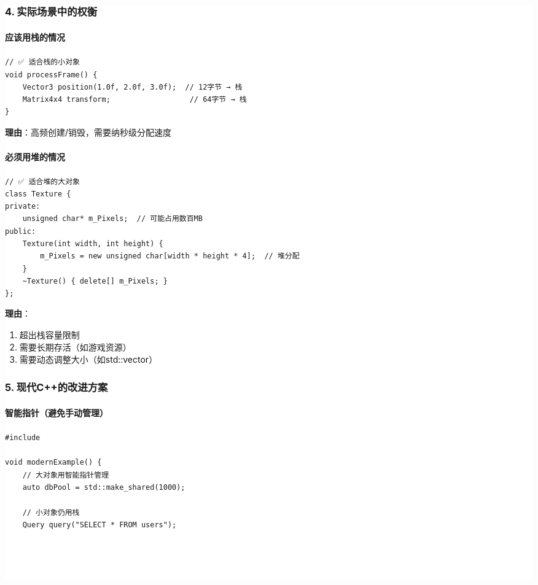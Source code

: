 
### **4. 实际场景中的权衡**

#### **应该用栈的情况**

<pre class="ybc-pre-component ybc-pre-component_not-math"><div class="hyc-common-markdown__code"><div class="hyc-common-markdown__code__hd"></div><pre class="hyc-common-markdown__code-lan"><div class="hyc-code-scrollbar"><div class="hyc-code-scrollbar__view"><code class="language-cpp">// ✅ 适合栈的小对象
void processFrame() {
    Vector3 position(1.0f, 2.0f, 3.0f);  // 12字节 → 栈
    Matrix4x4 transform;                  // 64字节 → 栈
}</code></div><div class="hyc-code-scrollbar__track"><div class="hyc-code-scrollbar__thumb"></div></div><div><div></div></div></div></pre></div></pre>

**理由**：高频创建/销毁，需要纳秒级分配速度

#### **必须用堆的情况**

<pre class="ybc-pre-component ybc-pre-component_not-math"><div class="hyc-common-markdown__code"><div class="hyc-common-markdown__code__hd"></div><pre class="hyc-common-markdown__code-lan"><div class="hyc-code-scrollbar"><div class="hyc-code-scrollbar__view"><code class="language-cpp">// ✅ 适合堆的大对象
class Texture {
private:
    unsigned char* m_Pixels;  // 可能占用数百MB
public:
    Texture(int width, int height) {
        m_Pixels = new unsigned char[width * height * 4];  // 堆分配
    }
    ~Texture() { delete[] m_Pixels; }
};</code></div><div class="hyc-code-scrollbar__track"><div class="hyc-code-scrollbar__thumb"></div></div><div><div></div></div></div></pre></div></pre>

**理由**：

1. 超出栈容量限制
2. 需要长期存活（如游戏资源）
3. 需要动态调整大小（如std::vector）


### **5. 现代C++的改进方案**

#### **智能指针（避免手动管理）**

<pre class="ybc-pre-component ybc-pre-component_not-math"><div class="hyc-common-markdown__code"><div class="hyc-common-markdown__code__hd"></div><pre class="hyc-common-markdown__code-lan"><div class="hyc-code-scrollbar"><div class="hyc-code-scrollbar__view"><code class="language-cpp">#include <memory>

void modernExample() {
    // 大对象用智能指针管理
    auto dbPool = std::make_shared<ConnectionPool>(1000);
  
    // 小对象仍用栈
    Query query("SELECT * FROM users");
  